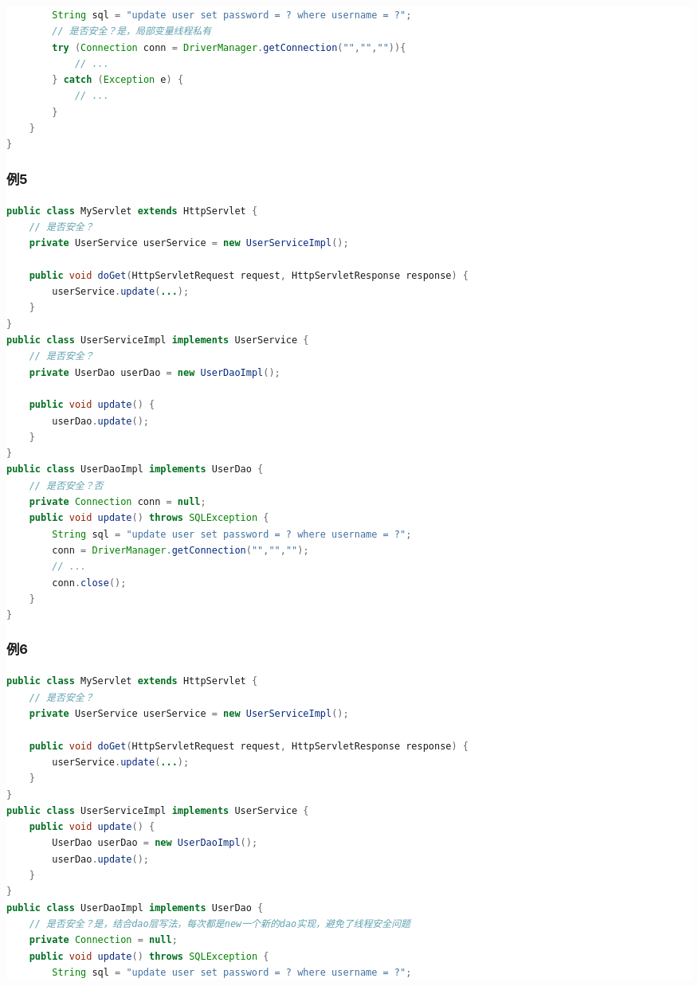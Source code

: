 ```java
        String sql = "update user set password = ? where username = ?";
        // 是否安全？是，局部变量线程私有
        try (Connection conn = DriverManager.getConnection("","","")){
            // ...
        } catch (Exception e) {
            // ...
        }
    }
}
```

### 例5

```java
public class MyServlet extends HttpServlet {
    // 是否安全？
    private UserService userService = new UserServiceImpl();

    public void doGet(HttpServletRequest request, HttpServletResponse response) {
        userService.update(...);
    }
}
public class UserServiceImpl implements UserService {
    // 是否安全？
    private UserDao userDao = new UserDaoImpl();

    public void update() {
        userDao.update();
    }
}
public class UserDaoImpl implements UserDao {
    // 是否安全？否
    private Connection conn = null;
    public void update() throws SQLException {
        String sql = "update user set password = ? where username = ?";
        conn = DriverManager.getConnection("","","");
        // ...
        conn.close();
    }
}
```

### 例6

```java
public class MyServlet extends HttpServlet {
    // 是否安全？
    private UserService userService = new UserServiceImpl();

    public void doGet(HttpServletRequest request, HttpServletResponse response) {
        userService.update(...);
    }
}
public class UserServiceImpl implements UserService { 
    public void update() {
        UserDao userDao = new UserDaoImpl();
        userDao.update();
    }
}
public class UserDaoImpl implements UserDao {
    // 是否安全？是，结合dao层写法，每次都是new一个新的dao实现，避免了线程安全问题
    private Connection = null;
    public void update() throws SQLException {
        String sql = "update user set password = ? where username = ?";
```
